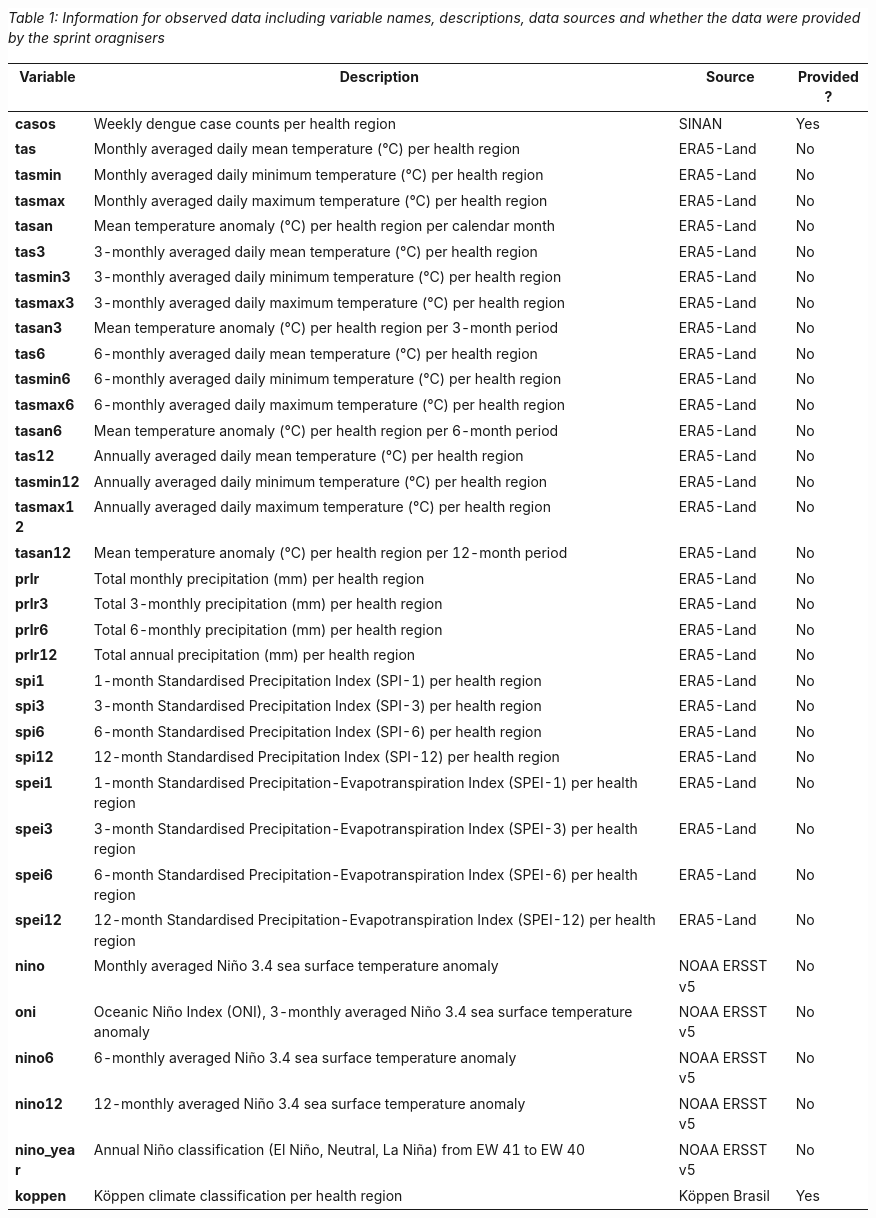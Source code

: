 *Table 1: Information for observed data including variable names, descriptions, data sources and whether the data were provided by the sprint oragnisers*

| Variable | Description | Source | Provided? |
| --- | --- | --- | --- |
| **casos** | Weekly dengue case counts per health region | SINAN | Yes |
| **tas** | Monthly averaged daily mean temperature (°C) per health region | ERA5-Land | No |
| **tasmin** | Monthly averaged daily minimum temperature (°C) per health region | ERA5-Land | No |
| **tasmax** | Monthly averaged daily maximum temperature (°C) per health region | ERA5-Land | No |
| **tasan** | Mean temperature anomaly (°C) per health region per calendar month | ERA5-Land | No |
| **tas3** | 3-monthly averaged daily mean temperature (°C) per health region | ERA5-Land | No |
| **tasmin3** | 3-monthly averaged daily minimum temperature (°C) per health region | ERA5-Land | No |
| **tasmax3** | 3-monthly averaged daily maximum temperature (°C) per health region | ERA5-Land | No |
| **tasan3** | Mean temperature anomaly (°C) per health region per 3-month period | ERA5-Land | No |
| **tas6** | 6-monthly averaged daily mean temperature (°C) per health region | ERA5-Land | No |
| **tasmin6** | 6-monthly averaged daily minimum temperature (°C) per health region | ERA5-Land | No |
| **tasmax6** | 6-monthly averaged daily maximum temperature (°C) per health region | ERA5-Land | No |
| **tasan6** | Mean temperature anomaly (°C) per health region per 6-month period | ERA5-Land | No |
| **tas12** | Annually averaged daily mean temperature (°C) per health region | ERA5-Land | No |
| **tasmin12** | Annually averaged daily minimum temperature (°C) per health region | ERA5-Land | No |
| **tasmax12** | Annually averaged daily maximum temperature (°C) per health region | ERA5-Land | No |
| **tasan12** | Mean temperature anomaly (°C) per health region per 12-month period | ERA5-Land | No |
| **prlr** | Total monthly precipitation (mm) per health region | ERA5-Land | No |
| **prlr3** | Total 3-monthly precipitation (mm) per health region | ERA5-Land | No |
| **prlr6** | Total 6-monthly precipitation (mm) per health region | ERA5-Land | No |
| **prlr12** | Total annual precipitation (mm) per health region | ERA5-Land | No |
| **spi1** | 1-month Standardised Precipitation Index (SPI-1) per health region | ERA5-Land | No |
| **spi3** | 3-month Standardised Precipitation Index (SPI-3) per health region | ERA5-Land | No |
| **spi6** | 6-month Standardised Precipitation Index (SPI-6) per health region | ERA5-Land | No |
| **spi12** | 12-month Standardised Precipitation Index (SPI-12) per health region | ERA5-Land | No |
| **spei1** | 1-month Standardised Precipitation-Evapotranspiration Index (SPEI-1) per health region | ERA5-Land | No |
| **spei3** | 3-month Standardised Precipitation-Evapotranspiration Index (SPEI-3) per health region | ERA5-Land | No |
| **spei6** | 6-month Standardised Precipitation-Evapotranspiration Index (SPEI-6) per health region | ERA5-Land | No |
| **spei12** | 12-month Standardised Precipitation-Evapotranspiration Index (SPEI-12) per health region | ERA5-Land | No |
| **nino** | Monthly averaged Niño 3.4 sea surface temperature anomaly | NOAA ERSST v5 | No |
| **oni** | Oceanic Niño Index (ONI), 3-monthly averaged Niño 3.4 sea surface temperature anomaly | NOAA ERSST v5 | No |
| **nino6** | 6-monthly averaged Niño 3.4 sea surface temperature anomaly | NOAA ERSST v5 | No |
| **nino12** | 12-monthly averaged Niño 3.4 sea surface temperature anomaly | NOAA ERSST v5 | No |
| **nino_year** | Annual Niño classification (El Niño, Neutral, La Niña) from EW 41 to EW 40 | NOAA ERSST v5 | No |
| **koppen** | Köppen climate classification per health region | Köppen Brasil | Yes |